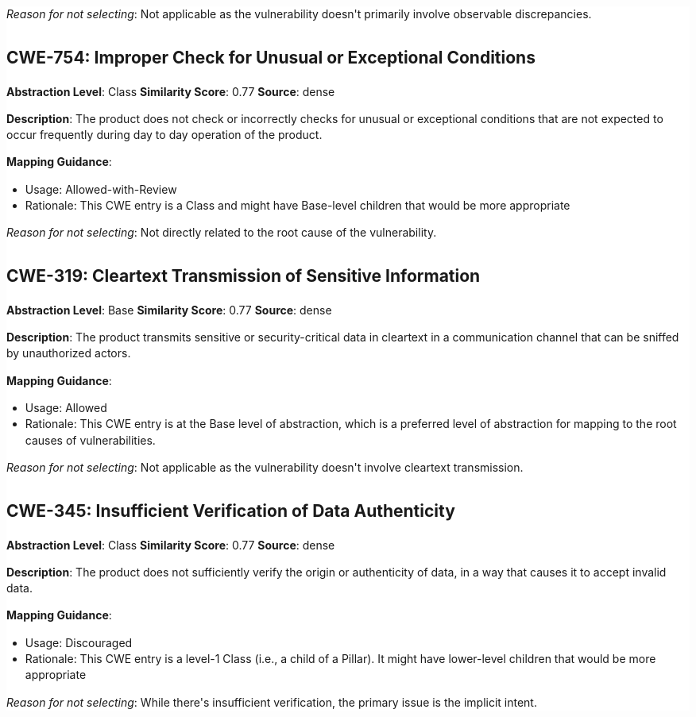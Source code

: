 *Reason for not selecting*: Not applicable as the vulnerability doesn't primarily involve observable discrepancies.

## CWE-754: Improper Check for Unusual or Exceptional Conditions
**Abstraction Level**: Class
**Similarity Score**: 0.77
**Source**: dense

**Description**:
The product does not check or incorrectly checks for unusual or exceptional conditions that are not expected to occur frequently during day to day operation of the product.

**Mapping Guidance**:
- Usage: Allowed-with-Review
- Rationale: This CWE entry is a Class and might have Base-level children that would be more appropriate

*Reason for not selecting*: Not directly related to the root cause of the vulnerability.

## CWE-319: Cleartext Transmission of Sensitive Information
**Abstraction Level**: Base
**Similarity Score**: 0.77
**Source**: dense

**Description**:
The product transmits sensitive or security-critical data in cleartext in a communication channel that can be sniffed by unauthorized actors.

**Mapping Guidance**:
- Usage: Allowed
- Rationale: This CWE entry is at the Base level of abstraction, which is a preferred level of abstraction for mapping to the root causes of vulnerabilities.

*Reason for not selecting*: Not applicable as the vulnerability doesn't involve cleartext transmission.

## CWE-345: Insufficient Verification of Data Authenticity
**Abstraction Level**: Class
**Similarity Score**: 0.77
**Source**: dense

**Description**:
The product does not sufficiently verify the origin or authenticity of data, in a way that causes it to accept invalid data.

**Mapping Guidance**:
- Usage: Discouraged
- Rationale: This CWE entry is a level-1 Class (i.e., a child of a Pillar). It might have lower-level children that would be more appropriate

*Reason for not selecting*: While there's insufficient verification, the primary issue is the implicit intent.
